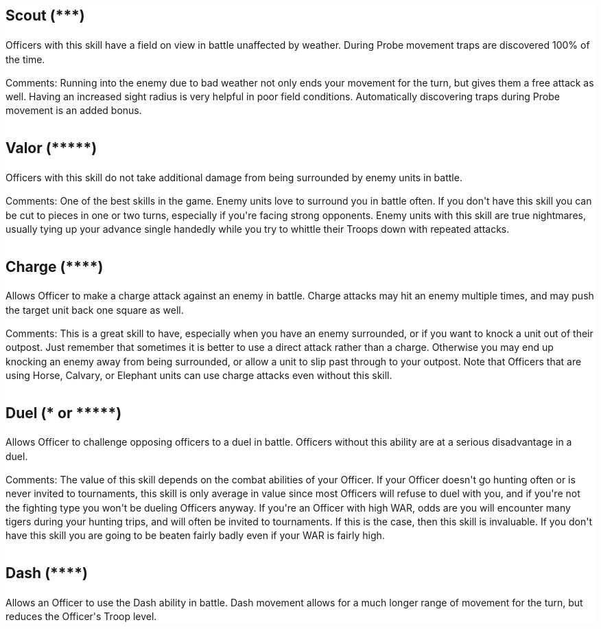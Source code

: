 Scout (***)
-----
Officers with this skill have a field on view in battle unaffected by 
weather. During Probe movement traps are discovered 100% of the time.

Comments: Running into the enemy due to bad weather not only ends your 
movement for the turn, but gives them a free attack as well. Having an 
increased sight radius is very helpful in poor field conditions. 
Automatically discovering traps during Probe movement is an added bonus.

Valor (*****)
-----
Officers with this skill do not take additional damage from being surrounded 
by enemy units in battle.

Comments: One of the best skills in the game. Enemy units love to surround 
you in battle often. If you don't have this skill you can be cut to pieces in 
one or two turns, especially if you're facing strong opponents. Enemy units 
with this skill are true nightmares, usually tying up your advance single 
handedly while you try to whittle their Troops down with repeated attacks.

Charge (****)
------
Allows Officer to make a charge attack against an enemy in battle. Charge 
attacks may hit an enemy multiple times, and may push the target unit back 
one square as well.

Comments: This is a great skill to have, especially when you have an enemy 
surrounded, or if you want to knock a unit out of their outpost. Just 
remember that sometimes it is better to use a direct attack rather than a 
charge. Otherwise you may end up knocking an enemy away from being 
surrounded, or allow a unit to slip past through to your outpost. Note that 
Officers that are using Horse, Calvary, or Elephant units can use charge 
attacks even without this skill.

Duel (* or *****)
----
Allows Officer to challenge opposing officers to a duel in battle. Officers 
without this ability are at a serious disadvantage in a duel.

Comments: The value of this skill depends on the combat abilities of your 
Officer. If your Officer doesn't go hunting often or is never invited to 
tournaments, this skill is only average in value since most Officers will 
refuse to duel with you, and if you're not the fighting type you won't be 
dueling Officers anyway. If you're an Officer with high WAR, odds are you 
will encounter many tigers during your hunting trips, and will often be 
invited to tournaments. If this is the case, then this skill is invaluable. 
If you don't have this skill you are going to be beaten fairly badly even if 
your WAR is fairly high.

Dash (****)
----
Allows an Officer to use the Dash ability in battle. Dash movement allows for 
a much longer range of movement for the turn, but reduces the Officer's Troop 
level.

